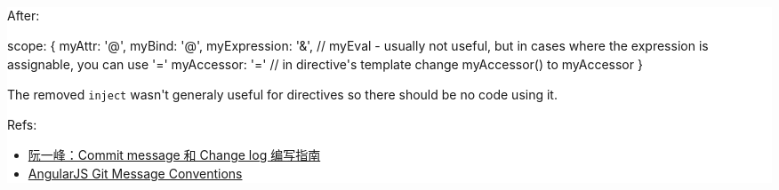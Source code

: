 After:

scope: {
    myAttr: '@',
    myBind: '@',
    myExpression: '&',
    // myEval - usually not useful, but in cases where the expression is assignable, you can use '='
    myAccessor: '=' // in directive's template change myAccessor() to myAccessor
}

The removed `inject` wasn't generaly useful for directives so there should be no code using it.

Refs:
- [阮一峰：Commit message 和 Change log 编写指南](http://www.ruanyifeng.com/blog/2016/01/commit_message_change_log.html)
- [AngularJS Git Message Conventions](https://docs.google.com/document/export?format=pdf&id=1QrDFcIiPjSLDn3EL15IJygNPiHORgU1_OOAqWjiDU5Y&token=AC4w5VgLbPxZqQd4dFdhThmCmj6QNRkjrw%3A1498265895216)
